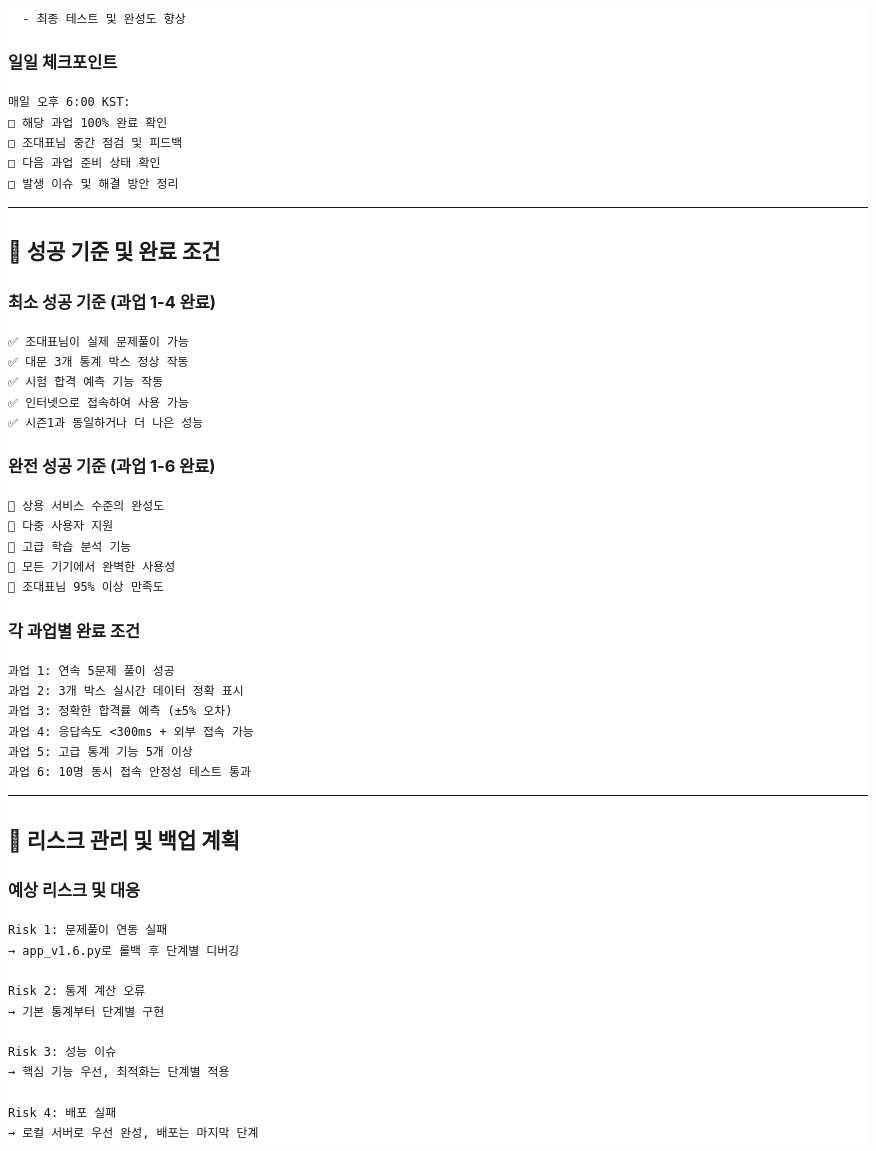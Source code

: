 ```
  - 최종 테스트 및 완성도 향상
```

### **일일 체크포인트**
```
매일 오후 6:00 KST:
□ 해당 과업 100% 완료 확인
□ 조대표님 중간 점검 및 피드백
□ 다음 과업 준비 상태 확인
□ 발생 이슈 및 해결 방안 정리
```

---

## 🚨 **성공 기준 및 완료 조건**

### **최소 성공 기준 (과업 1-4 완료)**
```
✅ 조대표님이 실제 문제풀이 가능
✅ 대문 3개 통계 박스 정상 작동
✅ 시험 합격 예측 기능 작동  
✅ 인터넷으로 접속하여 사용 가능
✅ 시즌1과 동일하거나 더 나은 성능
```

### **완전 성공 기준 (과업 1-6 완료)**
```
🎯 상용 서비스 수준의 완성도
🎯 다중 사용자 지원
🎯 고급 학습 분석 기능
🎯 모든 기기에서 완벽한 사용성
🎯 조대표님 95% 이상 만족도
```

### **각 과업별 완료 조건**
```
과업 1: 연속 5문제 풀이 성공
과업 2: 3개 박스 실시간 데이터 정확 표시
과업 3: 정확한 합격률 예측 (±5% 오차)
과업 4: 응답속도 <300ms + 외부 접속 가능
과업 5: 고급 통계 기능 5개 이상
과업 6: 10명 동시 접속 안정성 테스트 통과
```

---

## 🔧 **리스크 관리 및 백업 계획**

### **예상 리스크 및 대응**
```
Risk 1: 문제풀이 연동 실패
→ app_v1.6.py로 롤백 후 단계별 디버깅

Risk 2: 통계 계산 오류  
→ 기본 통계부터 단계별 구현

Risk 3: 성능 이슈
→ 핵심 기능 우선, 최적화는 단계별 적용

Risk 4: 배포 실패
→ 로컬 서버로 우선 완성, 배포는 마지막 단계
```

